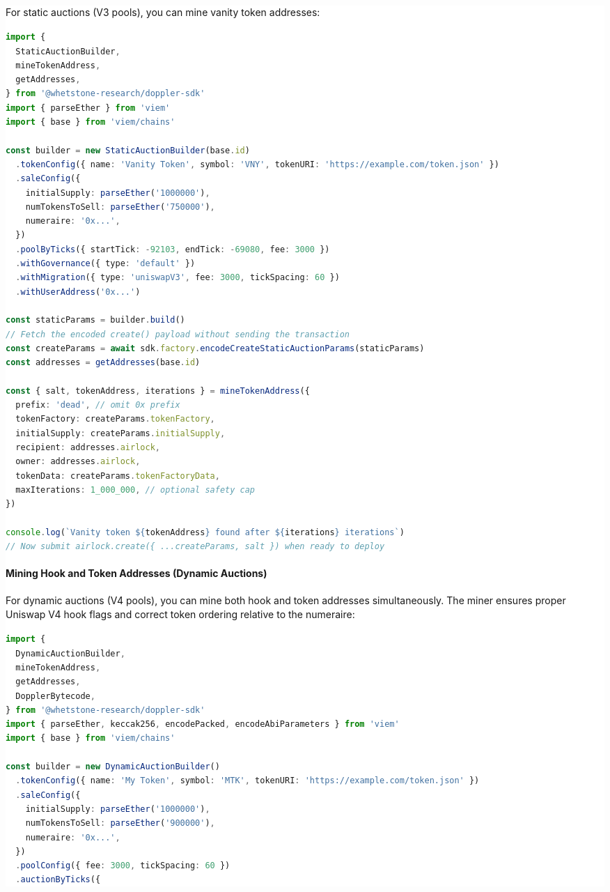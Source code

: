 For static auctions (V3 pools), you can mine vanity token addresses:

```typescript
import {
  StaticAuctionBuilder,
  mineTokenAddress,
  getAddresses,
} from '@whetstone-research/doppler-sdk'
import { parseEther } from 'viem'
import { base } from 'viem/chains'

const builder = new StaticAuctionBuilder(base.id)
  .tokenConfig({ name: 'Vanity Token', symbol: 'VNY', tokenURI: 'https://example.com/token.json' })
  .saleConfig({
    initialSupply: parseEther('1000000'),
    numTokensToSell: parseEther('750000'),
    numeraire: '0x...',
  })
  .poolByTicks({ startTick: -92103, endTick: -69080, fee: 3000 })
  .withGovernance({ type: 'default' })
  .withMigration({ type: 'uniswapV3', fee: 3000, tickSpacing: 60 })
  .withUserAddress('0x...')

const staticParams = builder.build()
// Fetch the encoded create() payload without sending the transaction
const createParams = await sdk.factory.encodeCreateStaticAuctionParams(staticParams)
const addresses = getAddresses(base.id)

const { salt, tokenAddress, iterations } = mineTokenAddress({
  prefix: 'dead', // omit 0x prefix
  tokenFactory: createParams.tokenFactory,
  initialSupply: createParams.initialSupply,
  recipient: addresses.airlock,
  owner: addresses.airlock,
  tokenData: createParams.tokenFactoryData,
  maxIterations: 1_000_000, // optional safety cap
})

console.log(`Vanity token ${tokenAddress} found after ${iterations} iterations`)
// Now submit airlock.create({ ...createParams, salt }) when ready to deploy
```

#### Mining Hook and Token Addresses (Dynamic Auctions)

For dynamic auctions (V4 pools), you can mine both hook and token addresses simultaneously. The miner ensures proper Uniswap V4 hook flags and correct token ordering relative to the numeraire:

```typescript
import {
  DynamicAuctionBuilder,
  mineTokenAddress,
  getAddresses,
  DopplerBytecode,
} from '@whetstone-research/doppler-sdk'
import { parseEther, keccak256, encodePacked, encodeAbiParameters } from 'viem'
import { base } from 'viem/chains'

const builder = new DynamicAuctionBuilder()
  .tokenConfig({ name: 'My Token', symbol: 'MTK', tokenURI: 'https://example.com/token.json' })
  .saleConfig({
    initialSupply: parseEther('1000000'),
    numTokensToSell: parseEther('900000'),
    numeraire: '0x...',
  })
  .poolConfig({ fee: 3000, tickSpacing: 60 })
  .auctionByTicks({
```